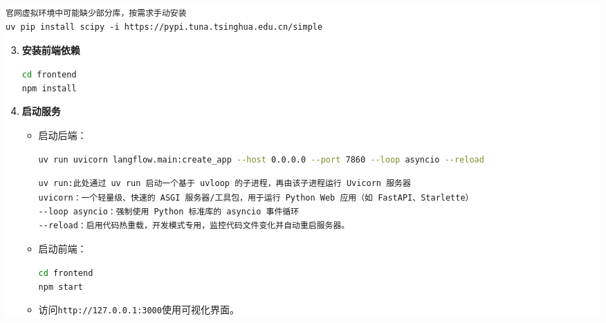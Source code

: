    ```
   官网虚拟环境中可能缺少部分库，按需求手动安装
   uv pip install scipy -i https://pypi.tuna.tsinghua.edu.cn/simple
   ```

   

3. **安装前端依赖**

   ```bash
   cd frontend
   npm install
   ```

4. **启动服务**

   - 启动后端：

     ```bash
     uv run uvicorn langflow.main:create_app --host 0.0.0.0 --port 7860 --loop asyncio --reload 
     ```

     ```
     uv run:此处通过 uv run 启动一个基于 uvloop 的子进程，再由该子进程运行 Uvicorn 服务器
     uvicorn：一个轻量级、快速的 ASGI 服务器/工具包，用于运行 Python Web 应用（如 FastAPI、Starlette）
     --loop asyncio：强制使用 Python 标准库的 asyncio 事件循环
     --reload：启用代码热重载，开发模式专用，监控代码文件变化并自动重启服务器。
     ```

     

   - 启动前端：

     ```bash
     cd frontend
     npm start
     ```

   - 访问`http://127.0.0.1:3000`使用可视化界面。



